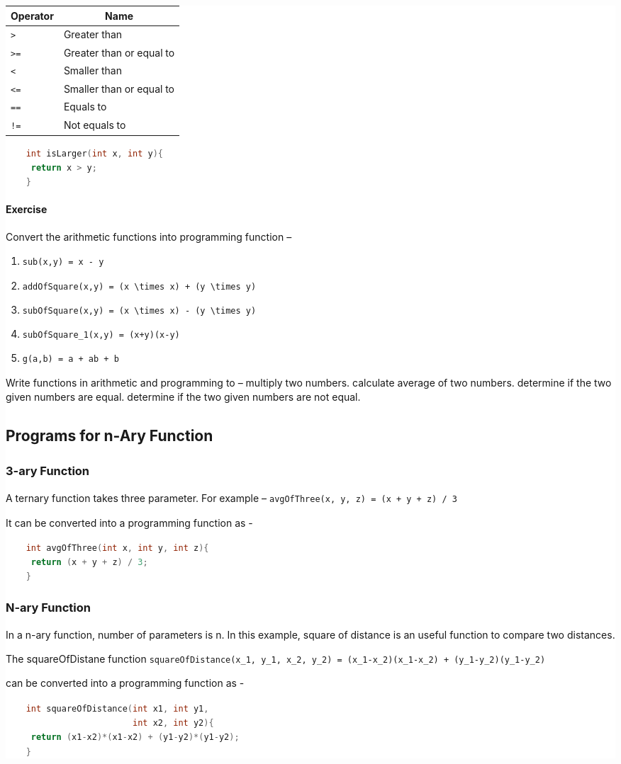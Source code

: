    <span>**Operator**</span> | <span>**Name**</span>
  ---------------------------|--------------------------
              `>` | Greater than
             `>=` | Greater than or equal to
              `<` | Smaller than
             `<=` | Smaller than or equal to
             `==` | Equals to
             `!=` | Not equals to

```c
    int isLarger(int x, int y){
     return x > y;
    }
```

#### Exercise 

Convert the arithmetic functions
into programming function – 

1. `sub(x,y) = x - y`

2. `addOfSquare(x,y) = (x \times x) + (y \times y)`

3. `subOfSquare(x,y) = (x \times x) - (y \times y)`

4. `subOfSquare_1(x,y) = (x+y)(x-y)` 

5. `g(a,b) = a + ab + b`

Write functions in arithmetic and programming to – multiply two numbers.
calculate average of two numbers. determine if the two given numbers are
equal. determine if the two given numbers are not equal.

**Programs for n-Ary Function**
-------------------------------

### 3-ary Function

A ternary function takes three parameter. For example –
`avgOfThree(x, y, z) = (x + y + z) / 3`

It can be converted into a programming function as -
```c
    int avgOfThree(int x, int y, int z){
     return (x + y + z) / 3;
    }
```

### N-ary Function

In a n-ary function, number of parameters is n. In this example, square of distance
is an useful function to compare two distances.

The squareOfDistane function
`squareOfDistance(x_1, y_1, x_2, y_2) = (x_1-x_2)(x_1-x_2) + (y_1-y_2)(y_1-y_2)`

can be converted into a programming function as -
```c
    int squareOfDistance(int x1, int y1, 
                         int x2, int y2){
     return (x1-x2)*(x1-x2) + (y1-y2)*(y1-y2);
    }
```
